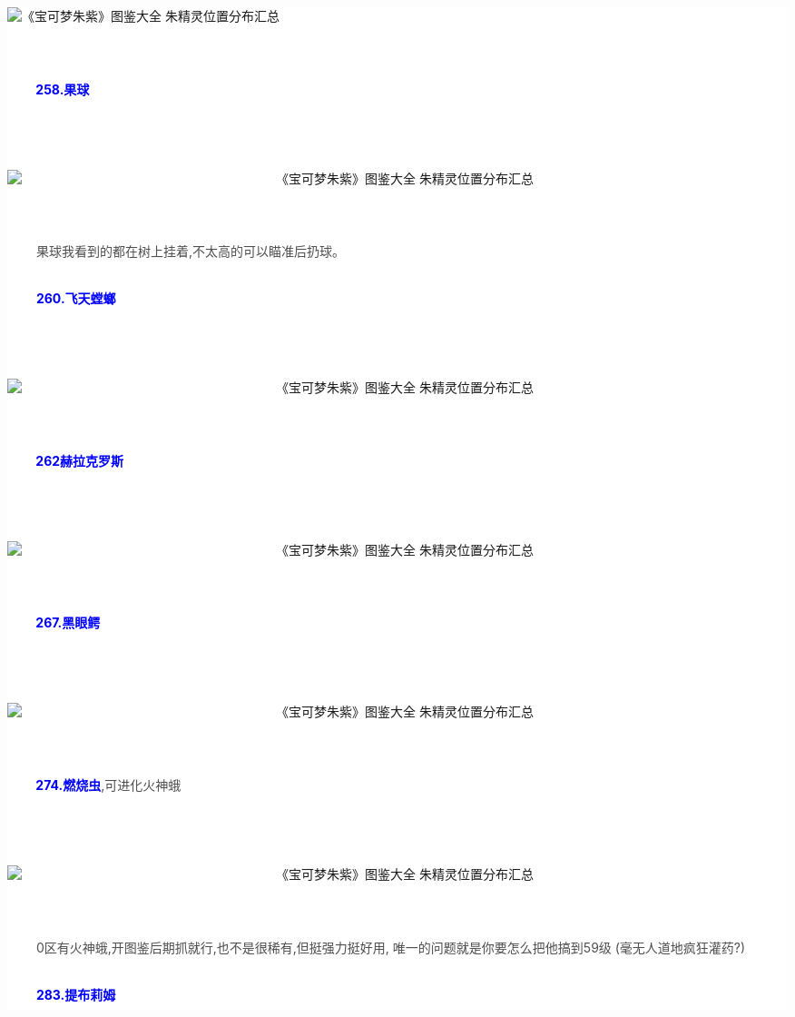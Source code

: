 <span style="cursor: pointer;"><img src="https://2cy.202588.cn//wp-content/uploads/2024/12/20241219_6763f89a676b6.webp"  style="display:block; margin-left:auto; margin-right:auto;width:100%;height:auto;" alt="《宝可梦朱紫》图鉴大全 朱精灵位置分布汇总"></span> </p> <p> <br/> </p> <p style="padding: 0px; margin-top: 20px; margin-bottom: 20px; list-style-type: none; border: 0px; color: rgb(78, 78, 78); line-height: 32px; word-break: break-all; white-space: normal; background-color: rgb(255, 255, 255); text-indent: 2em; text-align: left;"> <span style="color: #0000FF;"><strong> &nbsp;258.果球</strong></span> </p> <p style="padding: 0px; margin-top: 20px; margin-bottom: 20px; list-style-type: none; border: 0px; color: rgb(78, 78, 78); line-height: 32px; text-align: left; word-break: break-all; white-space: normal; background-color: rgb(255, 255, 255); text-indent: 2em;"> <br/> </p> <p style="text-align: center;"> <span style="cursor: pointer;"><img src="https://2cy.202588.cn//wp-content/uploads/2024/12/20241219_6763f89a7ffeb.webp"  style="display:block; margin-left:auto; margin-right:auto;width:100%;height:auto;" alt="《宝可梦朱紫》图鉴大全 朱精灵位置分布汇总"></span> </p> <p> <br/> </p> <p style="padding: 0px; margin-top: 20px; margin-bottom: 20px; list-style-type: none; border: 0px; color: rgb(78, 78, 78); line-height: 32px; word-break: break-all; white-space: normal; background-color: rgb(255, 255, 255); text-indent: 2em; text-align: left;">      &nbsp;果球我看到的都在树上挂着,不太高的可以瞄准后扔球。  </p> <p style="padding: 0px; margin-top: 20px; margin-bottom: 20px; list-style-type: none; border: 0px; color: rgb(78, 78, 78); line-height: 32px; word-break: break-all; white-space: normal; background-color: rgb(255, 255, 255); text-indent: 2em; text-align: left;">      &nbsp;<span style="color: #0000FF;"><strong>260.飞天螳螂</strong></span> </p> <p style="padding: 0px; margin-top: 20px; margin-bottom: 20px; list-style-type: none; border: 0px; color: rgb(78, 78, 78); line-height: 32px; text-align: left; word-break: break-all; white-space: normal; background-color: rgb(255, 255, 255); text-indent: 2em;"> <br/> </p> <p style="text-align: center;"> <span style="cursor: pointer;"><img src="https://2cy.202588.cn//wp-content/uploads/2024/12/20241219_6763f89ab6fc0.webp"  style="display:block; margin-left:auto; margin-right:auto;width:100%;height:auto;" alt="《宝可梦朱紫》图鉴大全 朱精灵位置分布汇总"></span> </p> <p> <br/> </p> <p style="padding: 0px; margin-top: 20px; margin-bottom: 20px; list-style-type: none; border: 0px; color: rgb(78, 78, 78); line-height: 32px; word-break: break-all; white-space: normal; background-color: rgb(255, 255, 255); text-indent: 2em; text-align: left;"> <span style="color: #0000FF;"><strong> &nbsp;262赫拉克罗斯</strong></span> </p> <p style="padding: 0px; margin-top: 20px; margin-bottom: 20px; list-style-type: none; border: 0px; color: rgb(78, 78, 78); line-height: 32px; text-align: left; word-break: break-all; white-space: normal; background-color: rgb(255, 255, 255); text-indent: 2em;"> <br/> </p> <p style="text-align: center;"> <span style="cursor: pointer;"><img src="https://2cy.202588.cn//wp-content/uploads/2024/12/20241219_6763f89ae19c7.webp"  style="display:block; margin-left:auto; margin-right:auto;width:100%;height:auto;" alt="《宝可梦朱紫》图鉴大全 朱精灵位置分布汇总"></span> </p> <p> <br/> </p> <p style="padding: 0px; margin-top: 20px; margin-bottom: 20px; list-style-type: none; border: 0px; color: rgb(78, 78, 78); line-height: 32px; word-break: break-all; white-space: normal; background-color: rgb(255, 255, 255); text-indent: 2em; text-align: left;"> <span style="color: #0000FF;"><strong> &nbsp;267.黑眼鳄</strong></span> </p> <p style="padding: 0px; margin-top: 20px; margin-bottom: 20px; list-style-type: none; border: 0px; color: rgb(78, 78, 78); line-height: 32px; text-align: left; word-break: break-all; white-space: normal; background-color: rgb(255, 255, 255); text-indent: 2em;"> <br/> </p> <p style="text-align: center;"> <span style="cursor: pointer;"><img src="https://2cy.202588.cn//wp-content/uploads/2024/12/20241219_6763f89b0b360.webp"  style="display:block; margin-left:auto; margin-right:auto;width:100%;height:auto;" alt="《宝可梦朱紫》图鉴大全 朱精灵位置分布汇总"></span> </p> <p> <br/> </p> <p style="padding: 0px; margin-top: 20px; margin-bottom: 20px; list-style-type: none; border: 0px; color: rgb(78, 78, 78); line-height: 32px; word-break: break-all; white-space: normal; background-color: rgb(255, 255, 255); text-indent: 2em; text-align: left;"> <span style="color: #0000FF;"><strong> &nbsp;274.燃烧虫</strong></span>,可进化火神蛾  </p> <p style="padding: 0px; margin-top: 20px; margin-bottom: 20px; list-style-type: none; border: 0px; color: rgb(78, 78, 78); line-height: 32px; text-align: left; word-break: break-all; white-space: normal; background-color: rgb(255, 255, 255); text-indent: 2em;"> <br/> </p> <p style="text-align: center;"> <span style="cursor: pointer;"><img src="https://2cy.202588.cn//wp-content/uploads/2024/12/20241219_6763f89b2e3ae.webp"  style="display:block; margin-left:auto; margin-right:auto;width:100%;height:auto;" alt="《宝可梦朱紫》图鉴大全 朱精灵位置分布汇总"></span> </p> <p> <br/> </p> <p style="padding: 0px; margin-top: 20px; margin-bottom: 20px; list-style-type: none; border: 0px; color: rgb(78, 78, 78); line-height: 32px; word-break: break-all; white-space: normal; background-color: rgb(255, 255, 255); text-indent: 2em; text-align: left;">      &nbsp;0区有火神蛾,开图鉴后期抓就行,也不是很稀有,但挺强力挺好用, 唯一的问题就是你要怎么把他搞到59级 (毫无人道地疯狂灌药?)  </p> <p style="padding: 0px; margin-top: 20px; margin-bottom: 20px; list-style-type: none; border: 0px; color: rgb(78, 78, 78); line-height: 32px; word-break: break-all; white-space: normal; background-color: rgb(255, 255, 255); text-indent: 2em; text-align: left;">      &nbsp;<span style="color: #0000FF;"><strong>283.提布莉姆</strong></span> </p>